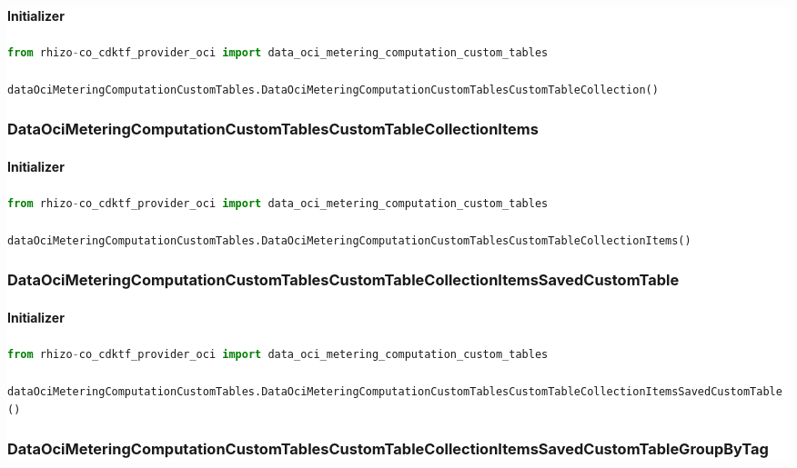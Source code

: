 #### Initializer <a name="Initializer" id="rhizo-co-terraform-provider-oci.dataOciMeteringComputationCustomTables.DataOciMeteringComputationCustomTablesCustomTableCollection.Initializer"></a>

```python
from rhizo-co_cdktf_provider_oci import data_oci_metering_computation_custom_tables

dataOciMeteringComputationCustomTables.DataOciMeteringComputationCustomTablesCustomTableCollection()
```


### DataOciMeteringComputationCustomTablesCustomTableCollectionItems <a name="DataOciMeteringComputationCustomTablesCustomTableCollectionItems" id="rhizo-co-terraform-provider-oci.dataOciMeteringComputationCustomTables.DataOciMeteringComputationCustomTablesCustomTableCollectionItems"></a>

#### Initializer <a name="Initializer" id="rhizo-co-terraform-provider-oci.dataOciMeteringComputationCustomTables.DataOciMeteringComputationCustomTablesCustomTableCollectionItems.Initializer"></a>

```python
from rhizo-co_cdktf_provider_oci import data_oci_metering_computation_custom_tables

dataOciMeteringComputationCustomTables.DataOciMeteringComputationCustomTablesCustomTableCollectionItems()
```


### DataOciMeteringComputationCustomTablesCustomTableCollectionItemsSavedCustomTable <a name="DataOciMeteringComputationCustomTablesCustomTableCollectionItemsSavedCustomTable" id="rhizo-co-terraform-provider-oci.dataOciMeteringComputationCustomTables.DataOciMeteringComputationCustomTablesCustomTableCollectionItemsSavedCustomTable"></a>

#### Initializer <a name="Initializer" id="rhizo-co-terraform-provider-oci.dataOciMeteringComputationCustomTables.DataOciMeteringComputationCustomTablesCustomTableCollectionItemsSavedCustomTable.Initializer"></a>

```python
from rhizo-co_cdktf_provider_oci import data_oci_metering_computation_custom_tables

dataOciMeteringComputationCustomTables.DataOciMeteringComputationCustomTablesCustomTableCollectionItemsSavedCustomTable()
```


### DataOciMeteringComputationCustomTablesCustomTableCollectionItemsSavedCustomTableGroupByTag <a name="DataOciMeteringComputationCustomTablesCustomTableCollectionItemsSavedCustomTableGroupByTag" id="rhizo-co-terraform-provider-oci.dataOciMeteringComputationCustomTables.DataOciMeteringComputationCustomTablesCustomTableCollectionItemsSavedCustomTableGroupByTag"></a>
